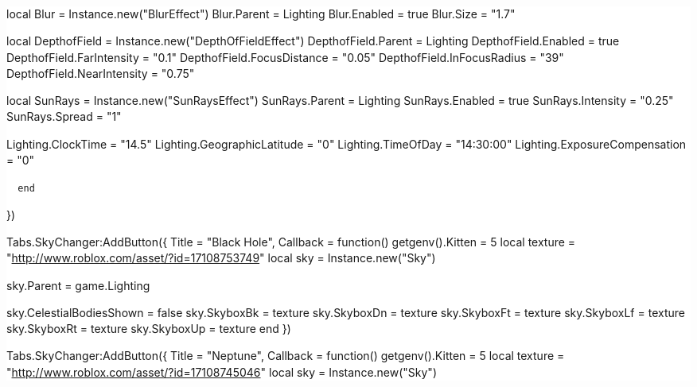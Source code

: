   local Blur = Instance.new("BlurEffect")
  Blur.Parent = Lighting
  Blur.Enabled = true
    Blur.Size = "1.7"
  
  local DepthofField = Instance.new("DepthOfFieldEffect")
  DepthofField.Parent = Lighting
  DepthofField.Enabled = true
  DepthofField.FarIntensity = "0.1"
  DepthofField.FocusDistance = "0.05"
  DepthofField.InFocusRadius = "39"
    DepthofField.NearIntensity = "0.75"
  
  local SunRays = Instance.new("SunRaysEffect")
  SunRays.Parent = Lighting
  SunRays.Enabled = true
  SunRays.Intensity = "0.25"
  SunRays.Spread = "1"
  
  Lighting.ClockTime = "14.5"
  Lighting.GeographicLatitude = "0"
  Lighting.TimeOfDay = "14:30:00"
  Lighting.ExposureCompensation = "0"
  
      end    
  })
  

  

  
  Tabs.SkyChanger:AddButton({
    Title = "Black Hole",
    Callback = function()
        getgenv().Kitten = 5
        local texture = "http://www.roblox.com/asset/?id=17108753749"
  local sky = Instance.new("Sky")
  
  sky.Parent = game.Lighting
  
  sky.CelestialBodiesShown = false
  sky.SkyboxBk = texture
  sky.SkyboxDn = texture
  sky.SkyboxFt = texture
  sky.SkyboxLf = texture
  sky.SkyboxRt = texture
  sky.SkyboxUp = texture
    end
  })
  
  
  Tabs.SkyChanger:AddButton({
    Title = "Neptune",
    Callback = function()
        getgenv().Kitten = 5
        local texture = "http://www.roblox.com/asset/?id=17108745046"
  local sky = Instance.new("Sky")
  